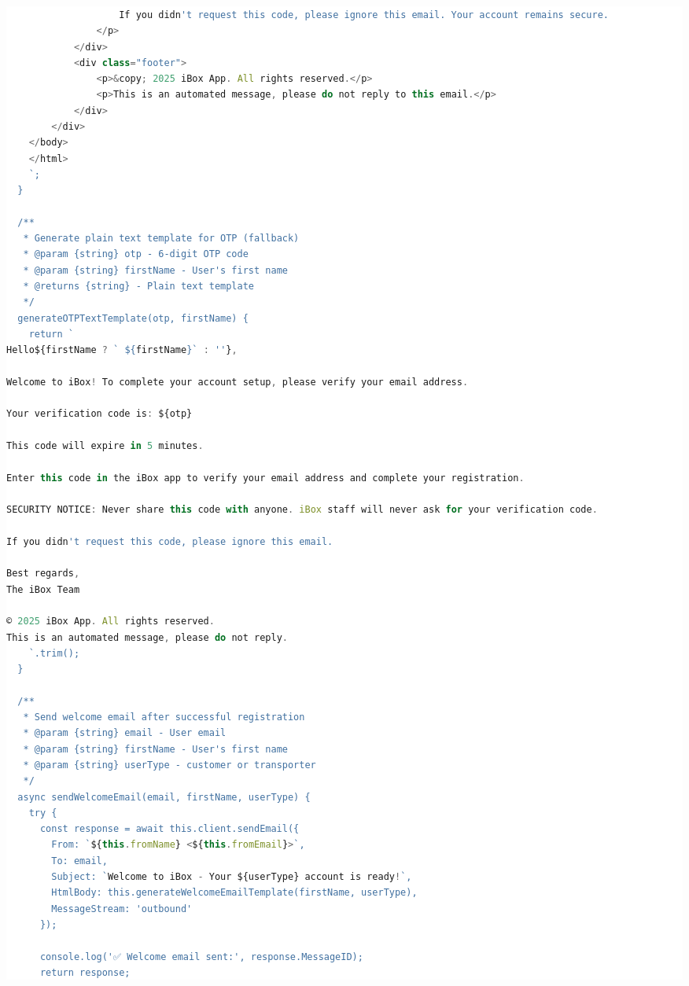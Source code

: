```javascript
                    If you didn't request this code, please ignore this email. Your account remains secure.
                </p>
            </div>
            <div class="footer">
                <p>&copy; 2025 iBox App. All rights reserved.</p>
                <p>This is an automated message, please do not reply to this email.</p>
            </div>
        </div>
    </body>
    </html>
    `;
  }

  /**
   * Generate plain text template for OTP (fallback)
   * @param {string} otp - 6-digit OTP code
   * @param {string} firstName - User's first name
   * @returns {string} - Plain text template
   */
  generateOTPTextTemplate(otp, firstName) {
    return `
Hello${firstName ? ` ${firstName}` : ''},

Welcome to iBox! To complete your account setup, please verify your email address.

Your verification code is: ${otp}

This code will expire in 5 minutes.

Enter this code in the iBox app to verify your email address and complete your registration.

SECURITY NOTICE: Never share this code with anyone. iBox staff will never ask for your verification code.

If you didn't request this code, please ignore this email.

Best regards,
The iBox Team

© 2025 iBox App. All rights reserved.
This is an automated message, please do not reply.
    `.trim();
  }

  /**
   * Send welcome email after successful registration
   * @param {string} email - User email
   * @param {string} firstName - User's first name
   * @param {string} userType - customer or transporter
   */
  async sendWelcomeEmail(email, firstName, userType) {
    try {
      const response = await this.client.sendEmail({
        From: `${this.fromName} <${this.fromEmail}>`,
        To: email,
        Subject: `Welcome to iBox - Your ${userType} account is ready!`,
        HtmlBody: this.generateWelcomeEmailTemplate(firstName, userType),
        MessageStream: 'outbound'
      });

      console.log('✅ Welcome email sent:', response.MessageID);
      return response;
```